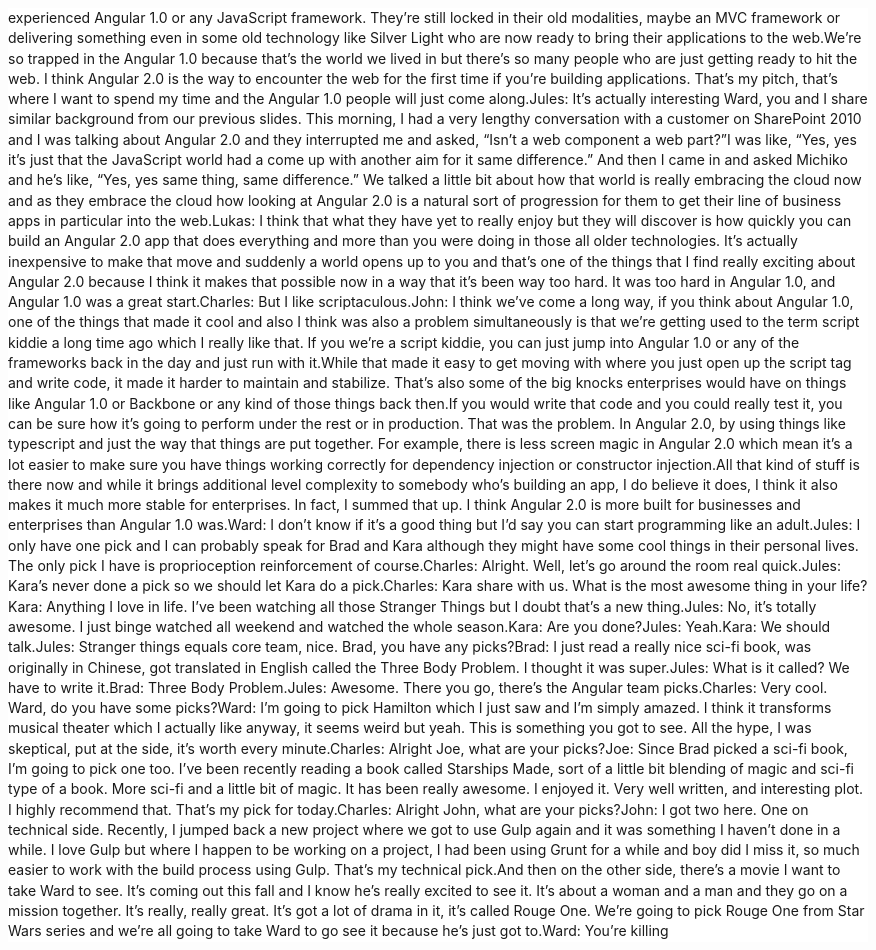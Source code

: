 experienced Angular 1.0 or any JavaScript framework. They’re still locked in their old modalities, maybe an MVC framework or delivering something even in some old technology like Silver Light who are now ready to bring their applications to the web.We’re so trapped in the Angular 1.0 because that’s the world we lived in but there’s so many people who are just getting ready to hit the web. I think Angular 2.0 is the way to encounter the web for the first time if you’re building applications. That’s my pitch, that’s where I want to spend my time and the Angular 1.0 people will just come along.Jules: It’s actually interesting Ward, you and I share similar background from our previous slides. This morning, I had a very lengthy conversation with a customer on SharePoint 2010 and I was talking about Angular 2.0 and they interrupted me and asked, “Isn’t a web component a web part?”I was like, “Yes, yes it’s just that the JavaScript world had a come up with another aim for it same difference.” And then I came in and asked Michiko and he’s like, “Yes, yes same thing, same difference.” We talked a little bit about how that world is really embracing the cloud now and as they embrace the cloud how looking at Angular 2.0 is a natural sort of progression for them to get their line of business apps in particular into the web.Lukas: I think that what they have yet to really enjoy but they will discover is how quickly you can build an Angular 2.0 app that does everything and more than you were doing in those all older technologies. It’s actually inexpensive to make that move and suddenly a world opens up to you and that’s one of the things that I find really exciting about Angular 2.0 because I think it makes that possible now in a way that it’s been way too hard. It was too hard in Angular 1.0, and Angular 1.0 was a great start.Charles: But I like scriptaculous.John: I think we’ve come a long way, if you think about Angular 1.0, one of the things that made it cool and also I think was also a problem simultaneously is that we’re getting used to the term script kiddie a long time ago which I really like that. If you we’re a script kiddie, you can just jump into Angular 1.0 or any of the frameworks back in the day and just run with it.While that made it easy to get moving with where you just open up the script tag and write code, it made it harder to maintain and stabilize. That’s also some of the big knocks enterprises would have on things like Angular 1.0 or Backbone or any kind of those things back then.If you would write that code and you could really test it, you can be sure how it’s going to perform under the rest or in production. That was the problem. In Angular 2.0, by using things like typescript and just the way that things are put together. For example, there is less screen magic in Angular 2.0 which mean it’s a lot easier to make sure you have things working correctly for dependency injection or constructor injection.All that kind of stuff is there now and while it brings additional level complexity to somebody who’s building an app, I do believe it does, I think it also makes it much more stable for enterprises. In fact, I summed that up. I think Angular 2.0 is more built for businesses and enterprises than Angular 1.0 was.Ward: I don’t know if it’s a good thing but I’d say you can start programming like an adult.Jules: I only have one pick and I can probably speak for Brad and Kara although they might have some cool things in their personal lives. The only pick I have is proprioception reinforcement of course.Charles: Alright. Well, let’s go around the room real quick.Jules: Kara’s never done a pick so we should let Kara do a pick.Charles: Kara share with us. What is the most awesome thing in your life?Kara: Anything I love in life. I’ve been watching all those Stranger Things but I doubt that’s a new thing.Jules: No, it’s totally awesome. I just binge watched all weekend and watched the whole season.Kara: Are you done?Jules: Yeah.Kara: We should talk.Jules: Stranger things equals core team, nice. Brad, you have any picks?Brad: I just read a really nice sci-fi book, was originally in Chinese, got translated in English called the Three Body Problem. I thought it was super.Jules: What is it called? We have to write it.Brad: Three Body Problem.Jules: Awesome. There you go, there’s the Angular team picks.Charles: Very cool. Ward, do you have some picks?Ward: I’m going to pick Hamilton which I just saw and I’m simply amazed. I think it transforms musical theater which I actually like anyway, it seems weird but yeah. This is something you got to see. All the hype, I was skeptical, put at the side, it’s worth every minute.Charles: Alright Joe, what are your picks?Joe: Since Brad picked a sci-fi book, I’m going to pick one too. I’ve been recently reading a book called Starships Made, sort of a little bit blending of magic and sci-fi type of a book. More sci-fi and a little bit of magic. It has been really awesome. I enjoyed it. Very well written, and interesting plot. I highly recommend that. That’s my pick for today.Charles: Alright John, what are your picks?John: I got two here. One on technical side. Recently, I jumped back a new project where we got to use Gulp again and it was something I haven’t done in a while. I love Gulp but where I happen to be working on a project, I had been using Grunt for a while and boy did I miss it, so much easier to work with the build process using Gulp. That’s my technical pick.And then on the other side, there’s a movie I want to take Ward to see. It’s coming out this fall and I know he’s really excited to see it. It’s about a woman and a man and they go on a mission together. It’s really, really great. It’s got a lot of drama in it, it’s called Rouge One. We’re going to pick Rouge One from Star Wars series and we’re all going to take Ward to go see it because he’s just got to.Ward: You’re killing